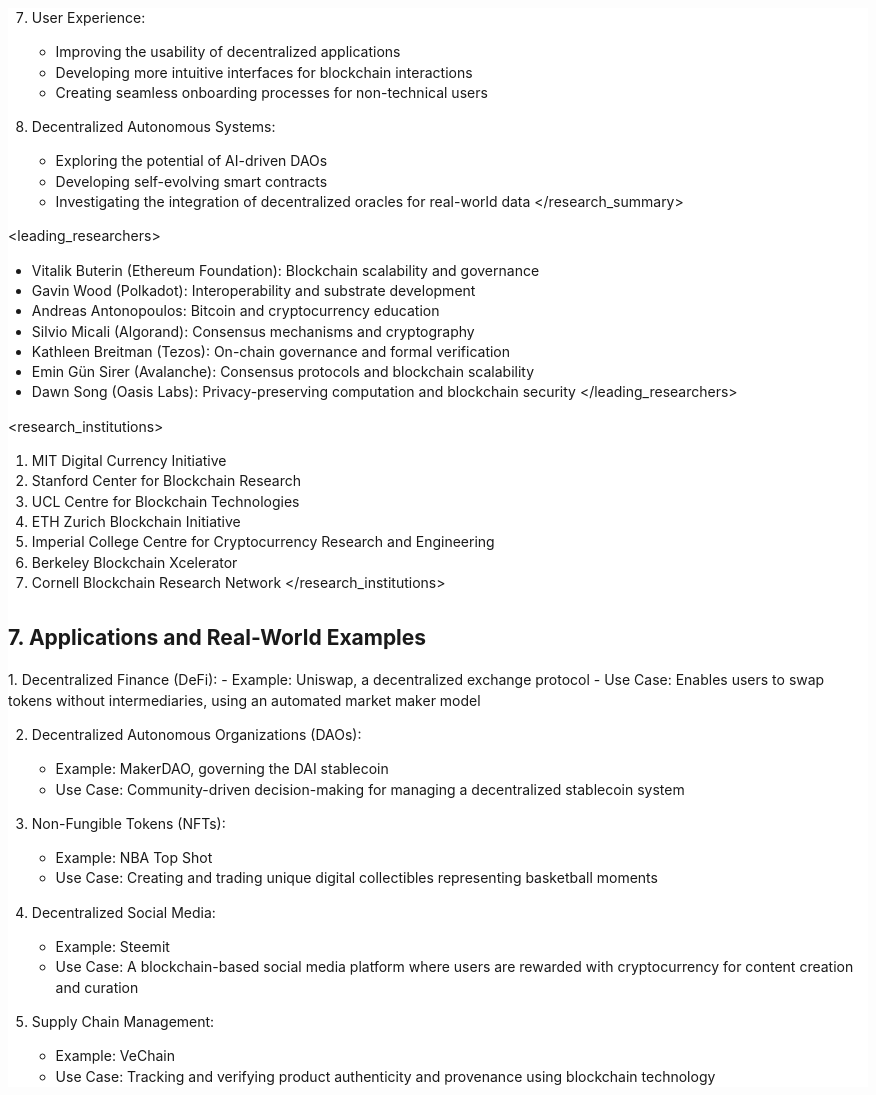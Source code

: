 7. User Experience:
   - Improving the usability of decentralized applications
   - Developing more intuitive interfaces for blockchain interactions
   - Creating seamless onboarding processes for non-technical users

8. Decentralized Autonomous Systems:
   - Exploring the potential of AI-driven DAOs
   - Developing self-evolving smart contracts
   - Investigating the integration of decentralized oracles for real-world data
</research_summary>

<leading_researchers>
- Vitalik Buterin (Ethereum Foundation): Blockchain scalability and governance
- Gavin Wood (Polkadot): Interoperability and substrate development
- Andreas Antonopoulos: Bitcoin and cryptocurrency education
- Silvio Micali (Algorand): Consensus mechanisms and cryptography
- Kathleen Breitman (Tezos): On-chain governance and formal verification
- Emin Gün Sirer (Avalanche): Consensus protocols and blockchain scalability
- Dawn Song (Oasis Labs): Privacy-preserving computation and blockchain security
</leading_researchers>

<research_institutions>
1. MIT Digital Currency Initiative
2. Stanford Center for Blockchain Research
3. UCL Centre for Blockchain Technologies
4. ETH Zurich Blockchain Initiative
5. Imperial College Centre for Cryptocurrency Research and Engineering
6. Berkeley Blockchain Xcelerator
7. Cornell Blockchain Research Network
</research_institutions>

## 7. Applications and Real-World Examples

<applications>
1. Decentralized Finance (DeFi):
   - Example: Uniswap, a decentralized exchange protocol
   - Use Case: Enables users to swap tokens without intermediaries, using an automated market maker model

2. Decentralized Autonomous Organizations (DAOs):
   - Example: MakerDAO, governing the DAI stablecoin
   - Use Case: Community-driven decision-making for managing a decentralized stablecoin system

3. Non-Fungible Tokens (NFTs):
   - Example: NBA Top Shot
   - Use Case: Creating and trading unique digital collectibles representing basketball moments

4. Decentralized Social Media:
   - Example: Steemit
   - Use Case: A blockchain-based social media platform where users are rewarded with cryptocurrency for content creation and curation

5. Supply Chain Management:
   - Example: VeChain
   - Use Case: Tracking and verifying product authenticity and provenance using blockchain technology
